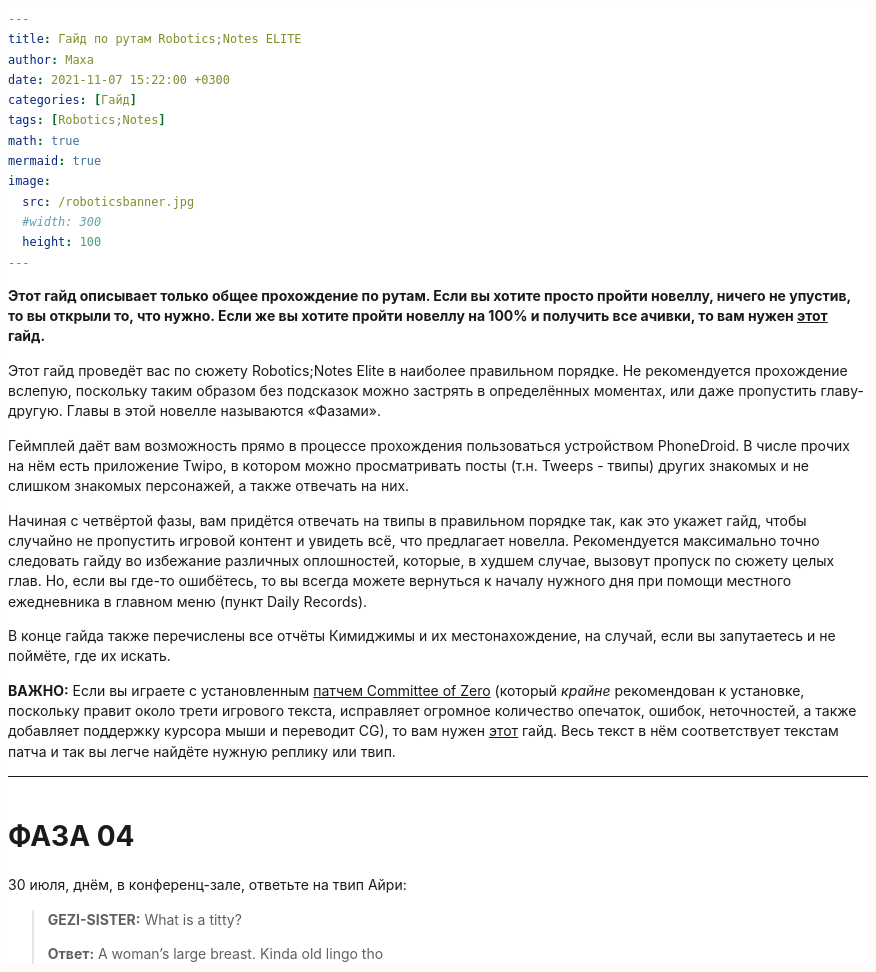 ```yaml
---
title: Гайд по рутам Robotics;Notes ELITE
author: Маха
date: 2021-11-07 15:22:00 +0300
categories: [Гайд]
tags: [Robotics;Notes]
math: true
mermaid: true
image:
  src: /roboticsbanner.jpg
  #width: 300
  height: 100
---
```


**Этот гайд описывает только общее прохождение по рутам. Если вы хотите просто пройти новеллу, ничего не упустив, то вы открыли то, что нужно. Если же вы хотите пройти новеллу на 100% и получить все ачивки, то вам нужен [этот](/posts/robotics-notes-elite-guide/) гайд.**

Этот гайд проведёт вас по сюжету Robotics;Notes Elite в наиболее правильном порядке. Не рекомендуется прохождение вслепую, поскольку таким образом без подсказок можно застрять в определённых моментах, или даже пропустить главу-другую. Главы в этой новелле называются «Фазами».

Геймплей даёт вам возможность прямо в процессе прохождения пользоваться устройством PhoneDroid. В числе прочих на нём есть приложение Twipo, в котором можно просматривать посты (т.н. Tweeps - твипы) других знакомых и не слишком знакомых персонажей, а также отвечать на них.

Начиная с четвёртой фазы, вам придётся отвечать на твипы в правильном порядке так, как это укажет гайд, чтобы случайно не пропустить игровой контент и увидеть всё, что предлагает новелла. Рекомендуется максимально точно следовать гайду во избежание различных оплошностей, которые, в худшем случае, вызовут пропуск по сюжету целых глав. Но, если вы где-то ошибётесь, то вы всегда можете вернуться к началу нужного дня при помощи местного ежедневника в главном меню (пункт Daily Records).

В конце гайда также перечислены все отчёты Кимиджимы и их местонахождение, на случай, если вы запутаетесь и не поймёте, где их искать.

**ВАЖНО:** Если вы играете с установленным [патчем Committee of Zero](http://sonome.dareno.me/projects/rne-steam.html) (который *крайне* рекомендован к установке, поскольку правит около трети игрового текста, исправляет огромное количество опечаток, ошибок, неточностей, а также добавляет поддержку курсора мыши и переводит CG), то вам нужен [этот]() гайд. Весь текст в нём соответствует текстам патча и так вы легче найдёте нужную реплику или твип.

------

# **ФАЗА 04**



30 июля, днём, в конференц-зале, ответьте на твип Айри:

> **GEZI-SISTER:** What is a titty?
>
> **Ответ:** A woman’s large breast. Kinda old lingo tho
